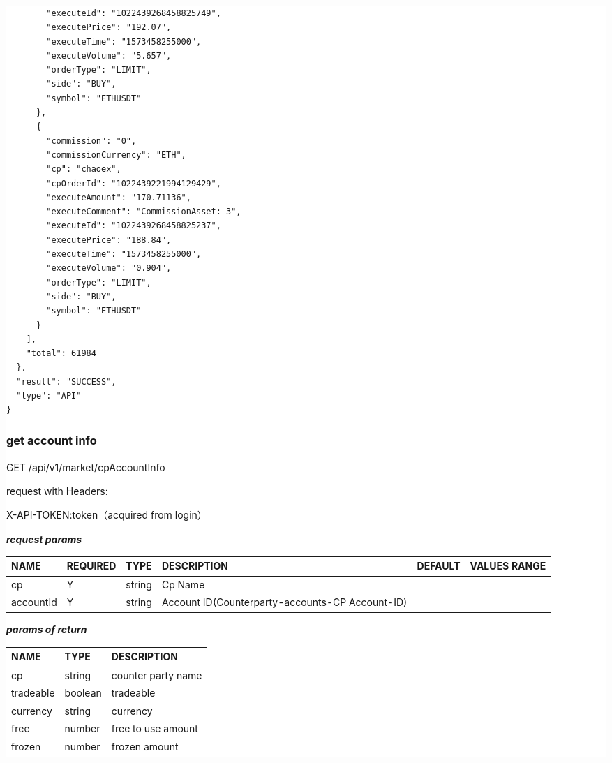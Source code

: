 ```
        "executeId": "1022439268458825749",
        "executePrice": "192.07",
        "executeTime": "1573458255000",
        "executeVolume": "5.657",
        "orderType": "LIMIT",
        "side": "BUY",
        "symbol": "ETHUSDT"
      },
      {
        "commission": "0",
        "commissionCurrency": "ETH",
        "cp": "chaoex",
        "cpOrderId": "1022439221994129429",
        "executeAmount": "170.71136",
        "executeComment": "CommissionAsset: 3",
        "executeId": "1022439268458825237",
        "executePrice": "188.84",
        "executeTime": "1573458255000",
        "executeVolume": "0.904",
        "orderType": "LIMIT",
        "side": "BUY",
        "symbol": "ETHUSDT"
      }
    ],
    "total": 61984
  },
  "result": "SUCCESS",
  "type": "API"
} 

```
### get account info
GET /api/v1/market/cpAccountInfo

request with Headers:    

X-API-TOKEN:token（acquired from login）

***request params***

| NAME     | REQUIRED | TYPE   | DESCRIPTION | DEFAULT | VALUES RANGE |
| :------- | :------- | :----- | :------- | :------ | :----------- |
| cp      | Y        | string | Cp Name    |         |          |
| accountId  | Y     | string | Account ID(Counterparty-accounts-CP Account-ID)    |         |          |

***params of return***

| NAME  | TYPE   | DESCRIPTION |
| :---- | :----- | :------- |
| cp     | string | counter party name    |
| tradeable | boolean | tradeable    |
| currency | string | currency    |
| free | number | free to use amount    |
| frozen | number | frozen amount    |

